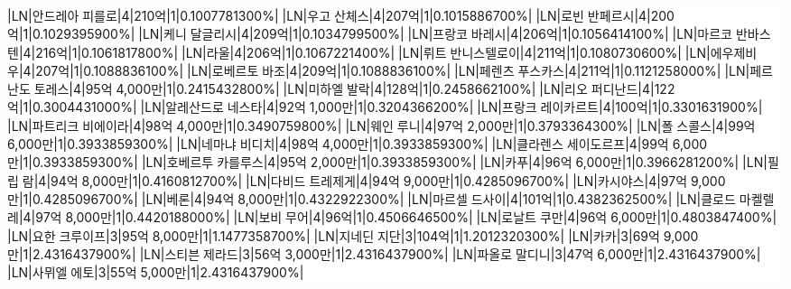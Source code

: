 |LN|안드레아 피를로|4|210억|1|0.1007781300%|
|LN|우고 산체스|4|207억|1|0.1015886700%|
|LN|로빈 반페르시|4|200억|1|0.1029395900%|
|LN|케니 달글리시|4|209억|1|0.1034799500%|
|LN|프랑코 바레시|4|206억|1|0.1056414100%|
|LN|마르코 반바스텐|4|216억|1|0.1061817800%|
|LN|라울|4|206억|1|0.1067221400%|
|LN|뤼트 반니스텔로이|4|211억|1|0.1080730600%|
|LN|에우제비우|4|207억|1|0.1088836100%|
|LN|로베르토 바조|4|209억|1|0.1088836100%|
|LN|페렌츠 푸스카스|4|211억|1|0.1121258000%|
|LN|페르난도 토레스|4|95억 4,000만|1|0.2415432800%|
|LN|미하엘 발락|4|128억|1|0.2458662100%|
|LN|리오 퍼디난드|4|122억|1|0.3004431000%|
|LN|알레산드로 네스타|4|92억 1,000만|1|0.3204366200%|
|LN|프랑크 레이카르트|4|100억|1|0.3301631900%|
|LN|파트리크 비에이라|4|98억 4,000만|1|0.3490759800%|
|LN|웨인 루니|4|97억 2,000만|1|0.3793364300%|
|LN|폴 스콜스|4|99억 6,000만|1|0.3933859300%|
|LN|네마냐 비디치|4|98억 4,000만|1|0.3933859300%|
|LN|클라렌스 세이도르프|4|99억 6,000만|1|0.3933859300%|
|LN|호베르투 카를루스|4|95억 2,000만|1|0.3933859300%|
|LN|카푸|4|96억 6,000만|1|0.3966281200%|
|LN|필립 람|4|94억 8,000만|1|0.4160812700%|
|LN|다비드 트레제게|4|94억 9,000만|1|0.4285096700%|
|LN|카시야스|4|97억 9,000만|1|0.4285096700%|
|LN|베론|4|94억 8,000만|1|0.4322922300%|
|LN|마르셀 드사이|4|101억|1|0.4382362500%|
|LN|클로드 마켈렐레|4|97억 8,000만|1|0.4420188000%|
|LN|보비 무어|4|96억|1|0.4506646500%|
|LN|로날트 쿠만|4|96억 6,000만|1|0.4803847400%|
|LN|요한 크루이프|3|95억 8,000만|1|1.1477358700%|
|LN|지네딘 지단|3|104억|1|1.2012320300%|
|LN|카카|3|69억 9,000만|1|2.4316437900%|
|LN|스티븐 제라드|3|56억 3,000만|1|2.4316437900%|
|LN|파올로 말디니|3|47억 6,000만|1|2.4316437900%|
|LN|사뮈엘 에토|3|55억 5,000만|1|2.4316437900%|